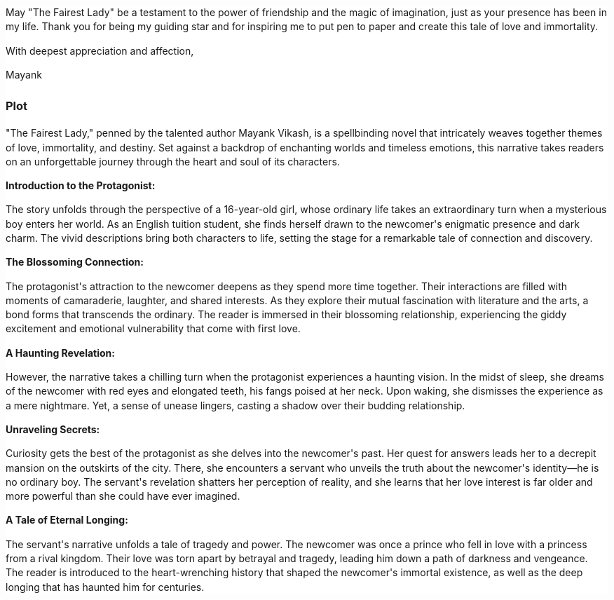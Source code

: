   

May "The Fairest Lady" be a testament to the power of friendship and the magic of imagination, just as your presence has been in my life. Thank you for being my guiding star and for inspiring me to put pen to paper and create this tale of love and immortality.

  

With deepest appreciation and affection,

  

Mayank

### Plot

"The Fairest Lady," penned by the talented author Mayank Vikash, is a spellbinding novel that intricately weaves together themes of love, immortality, and destiny. Set against a backdrop of enchanting worlds and timeless emotions, this narrative takes readers on an unforgettable journey through the heart and soul of its characters.

  

**Introduction to the Protagonist:**

The story unfolds through the perspective of a 16-year-old girl, whose ordinary life takes an extraordinary turn when a mysterious boy enters her world. As an English tuition student, she finds herself drawn to the newcomer's enigmatic presence and dark charm. The vivid descriptions bring both characters to life, setting the stage for a remarkable tale of connection and discovery.

  

**The Blossoming Connection:**

The protagonist's attraction to the newcomer deepens as they spend more time together. Their interactions are filled with moments of camaraderie, laughter, and shared interests. As they explore their mutual fascination with literature and the arts, a bond forms that transcends the ordinary. The reader is immersed in their blossoming relationship, experiencing the giddy excitement and emotional vulnerability that come with first love.

  

**A Haunting Revelation:**

However, the narrative takes a chilling turn when the protagonist experiences a haunting vision. In the midst of sleep, she dreams of the newcomer with red eyes and elongated teeth, his fangs poised at her neck. Upon waking, she dismisses the experience as a mere nightmare. Yet, a sense of unease lingers, casting a shadow over their budding relationship.

  

**Unraveling Secrets:**

Curiosity gets the best of the protagonist as she delves into the newcomer's past. Her quest for answers leads her to a decrepit mansion on the outskirts of the city. There, she encounters a servant who unveils the truth about the newcomer's identity—he is no ordinary boy. The servant's revelation shatters her perception of reality, and she learns that her love interest is far older and more powerful than she could have ever imagined.

  

**A Tale of Eternal Longing:**

The servant's narrative unfolds a tale of tragedy and power. The newcomer was once a prince who fell in love with a princess from a rival kingdom. Their love was torn apart by betrayal and tragedy, leading him down a path of darkness and vengeance. The reader is introduced to the heart-wrenching history that shaped the newcomer's immortal existence, as well as the deep longing that has haunted him for centuries.
